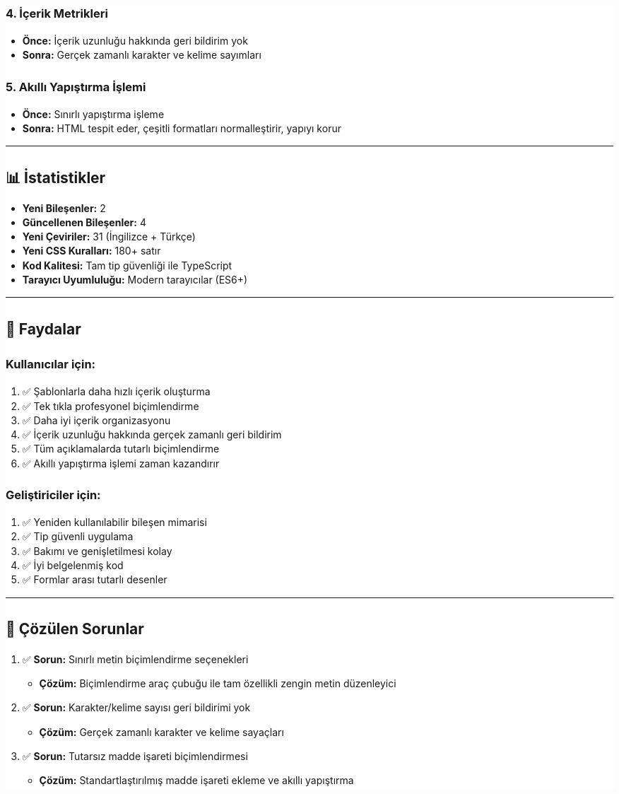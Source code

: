 ### 4. **İçerik Metrikleri**
- **Önce:** İçerik uzunluğu hakkında geri bildirim yok
- **Sonra:** Gerçek zamanlı karakter ve kelime sayımları

### 5. **Akıllı Yapıştırma İşlemi**
- **Önce:** Sınırlı yapıştırma işleme
- **Sonra:** HTML tespit eder, çeşitli formatları normalleştirir, yapıyı korur

---

## 📊 İstatistikler

- **Yeni Bileşenler:** 2
- **Güncellenen Bileşenler:** 4
- **Yeni Çeviriler:** 31 (İngilizce + Türkçe)
- **Yeni CSS Kuralları:** 180+ satır
- **Kod Kalitesi:** Tam tip güvenliği ile TypeScript
- **Tarayıcı Uyumluluğu:** Modern tarayıcılar (ES6+)

---

## 🎯 Faydalar

### Kullanıcılar için:
1. ✅ Şablonlarla daha hızlı içerik oluşturma
2. ✅ Tek tıkla profesyonel biçimlendirme
3. ✅ Daha iyi içerik organizasyonu
4. ✅ İçerik uzunluğu hakkında gerçek zamanlı geri bildirim
5. ✅ Tüm açıklamalarda tutarlı biçimlendirme
6. ✅ Akıllı yapıştırma işlemi zaman kazandırır

### Geliştiriciler için:
1. ✅ Yeniden kullanılabilir bileşen mimarisi
2. ✅ Tip güvenli uygulama
3. ✅ Bakımı ve genişletilmesi kolay
4. ✅ İyi belgelenmiş kod
5. ✅ Formlar arası tutarlı desenler

---

## 🐛 Çözülen Sorunlar

1. ✅ **Sorun:** Sınırlı metin biçimlendirme seçenekleri
   - **Çözüm:** Biçimlendirme araç çubuğu ile tam özellikli zengin metin düzenleyici

2. ✅ **Sorun:** Karakter/kelime sayısı geri bildirimi yok
   - **Çözüm:** Gerçek zamanlı karakter ve kelime sayaçları

3. ✅ **Sorun:** Tutarsız madde işareti biçimlendirmesi
   - **Çözüm:** Standartlaştırılmış madde işareti ekleme ve akıllı yapıştırma

